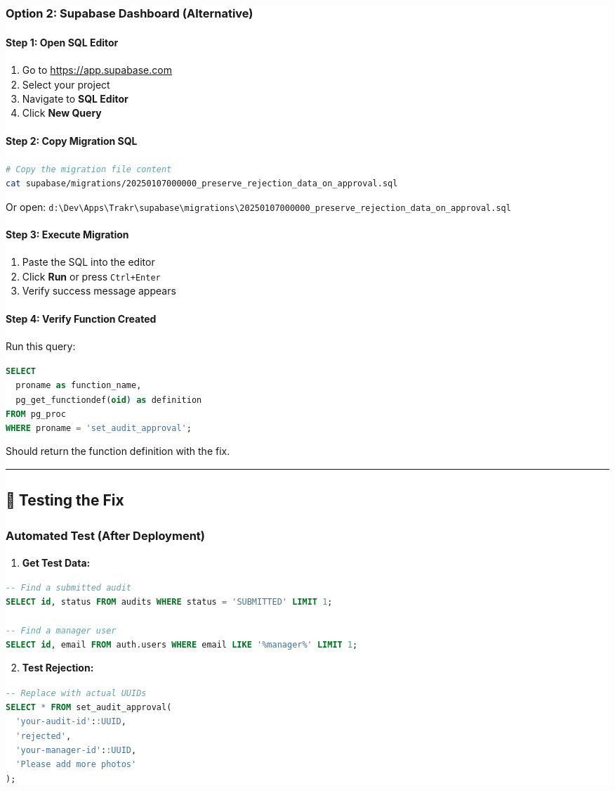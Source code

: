 
### **Option 2: Supabase Dashboard (Alternative)**

#### **Step 1: Open SQL Editor**
1. Go to https://app.supabase.com
2. Select your project
3. Navigate to **SQL Editor**
4. Click **New Query**

#### **Step 2: Copy Migration SQL**
```bash
# Copy the migration file content
cat supabase/migrations/20250107000000_preserve_rejection_data_on_approval.sql
```

Or open: `d:\Dev\Apps\Trakr\supabase\migrations\20250107000000_preserve_rejection_data_on_approval.sql`

#### **Step 3: Execute Migration**
1. Paste the SQL into the editor
2. Click **Run** or press `Ctrl+Enter`
3. Verify success message appears

#### **Step 4: Verify Function Created**
Run this query:
```sql
SELECT 
  proname as function_name,
  pg_get_functiondef(oid) as definition
FROM pg_proc 
WHERE proname = 'set_audit_approval';
```

Should return the function definition with the fix.

---

## 🧪 **Testing the Fix**

### **Automated Test (After Deployment)**

1. **Get Test Data:**
```sql
-- Find a submitted audit
SELECT id, status FROM audits WHERE status = 'SUBMITTED' LIMIT 1;

-- Find a manager user
SELECT id, email FROM auth.users WHERE email LIKE '%manager%' LIMIT 1;
```

2. **Test Rejection:**
```sql
-- Replace with actual UUIDs
SELECT * FROM set_audit_approval(
  'your-audit-id'::UUID,
  'rejected',
  'your-manager-id'::UUID,
  'Please add more photos'
);
```
